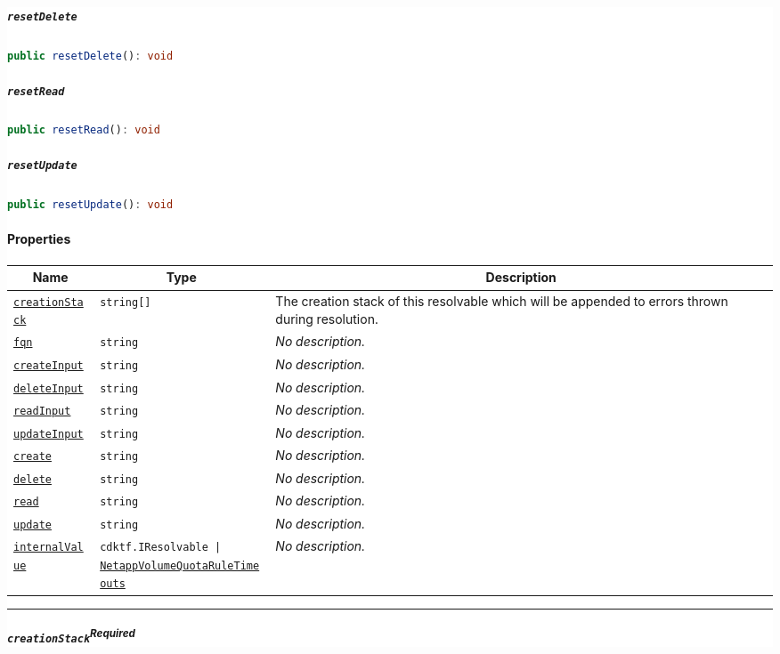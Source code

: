 ##### `resetDelete` <a name="resetDelete" id="@cdktf/provider-azurerm.netappVolumeQuotaRule.NetappVolumeQuotaRuleTimeoutsOutputReference.resetDelete"></a>

```typescript
public resetDelete(): void
```

##### `resetRead` <a name="resetRead" id="@cdktf/provider-azurerm.netappVolumeQuotaRule.NetappVolumeQuotaRuleTimeoutsOutputReference.resetRead"></a>

```typescript
public resetRead(): void
```

##### `resetUpdate` <a name="resetUpdate" id="@cdktf/provider-azurerm.netappVolumeQuotaRule.NetappVolumeQuotaRuleTimeoutsOutputReference.resetUpdate"></a>

```typescript
public resetUpdate(): void
```


#### Properties <a name="Properties" id="Properties"></a>

| **Name** | **Type** | **Description** |
| --- | --- | --- |
| <code><a href="#@cdktf/provider-azurerm.netappVolumeQuotaRule.NetappVolumeQuotaRuleTimeoutsOutputReference.property.creationStack">creationStack</a></code> | <code>string[]</code> | The creation stack of this resolvable which will be appended to errors thrown during resolution. |
| <code><a href="#@cdktf/provider-azurerm.netappVolumeQuotaRule.NetappVolumeQuotaRuleTimeoutsOutputReference.property.fqn">fqn</a></code> | <code>string</code> | *No description.* |
| <code><a href="#@cdktf/provider-azurerm.netappVolumeQuotaRule.NetappVolumeQuotaRuleTimeoutsOutputReference.property.createInput">createInput</a></code> | <code>string</code> | *No description.* |
| <code><a href="#@cdktf/provider-azurerm.netappVolumeQuotaRule.NetappVolumeQuotaRuleTimeoutsOutputReference.property.deleteInput">deleteInput</a></code> | <code>string</code> | *No description.* |
| <code><a href="#@cdktf/provider-azurerm.netappVolumeQuotaRule.NetappVolumeQuotaRuleTimeoutsOutputReference.property.readInput">readInput</a></code> | <code>string</code> | *No description.* |
| <code><a href="#@cdktf/provider-azurerm.netappVolumeQuotaRule.NetappVolumeQuotaRuleTimeoutsOutputReference.property.updateInput">updateInput</a></code> | <code>string</code> | *No description.* |
| <code><a href="#@cdktf/provider-azurerm.netappVolumeQuotaRule.NetappVolumeQuotaRuleTimeoutsOutputReference.property.create">create</a></code> | <code>string</code> | *No description.* |
| <code><a href="#@cdktf/provider-azurerm.netappVolumeQuotaRule.NetappVolumeQuotaRuleTimeoutsOutputReference.property.delete">delete</a></code> | <code>string</code> | *No description.* |
| <code><a href="#@cdktf/provider-azurerm.netappVolumeQuotaRule.NetappVolumeQuotaRuleTimeoutsOutputReference.property.read">read</a></code> | <code>string</code> | *No description.* |
| <code><a href="#@cdktf/provider-azurerm.netappVolumeQuotaRule.NetappVolumeQuotaRuleTimeoutsOutputReference.property.update">update</a></code> | <code>string</code> | *No description.* |
| <code><a href="#@cdktf/provider-azurerm.netappVolumeQuotaRule.NetappVolumeQuotaRuleTimeoutsOutputReference.property.internalValue">internalValue</a></code> | <code>cdktf.IResolvable \| <a href="#@cdktf/provider-azurerm.netappVolumeQuotaRule.NetappVolumeQuotaRuleTimeouts">NetappVolumeQuotaRuleTimeouts</a></code> | *No description.* |

---

##### `creationStack`<sup>Required</sup> <a name="creationStack" id="@cdktf/provider-azurerm.netappVolumeQuotaRule.NetappVolumeQuotaRuleTimeoutsOutputReference.property.creationStack"></a>
